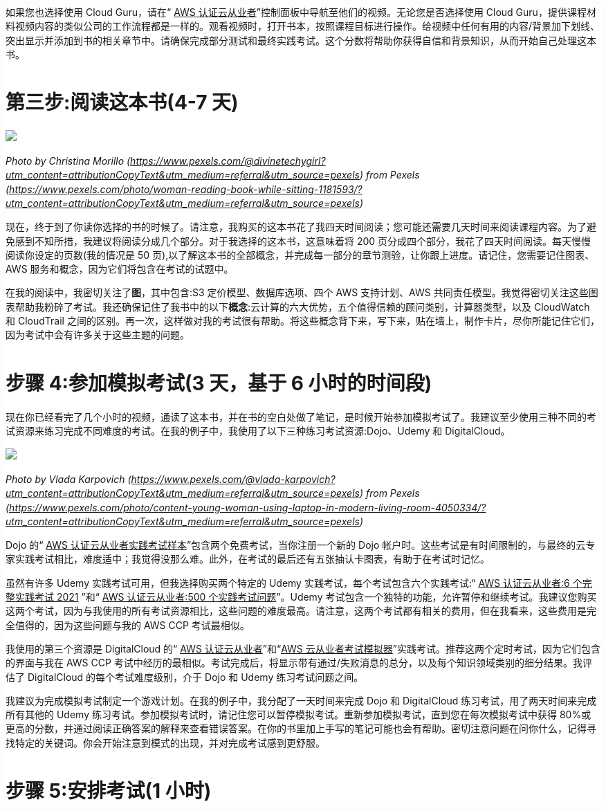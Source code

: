如果您也选择使用 Cloud Guru，请在“ [AWS 认证云从业者](https://learn.acloud.guru/course/aws-certified-cloud-practitioner/dashboard)”控制面板中导航至他们的视频。无论您是否选择使用 Cloud Guru，提供课程材料视频内容的类似公司的工作流程都是一样的。观看视频时，打开书本，按照课程目标进行操作。给视频中任何有用的内容/背景加下划线、突出显示并添加到书的相关章节中。请确保完成部分测试和最终实践考试。这个分数将帮助你获得自信和背景知识，从而开始自己处理这本书。

# 第三步:阅读这本书(4-7 天)

![](img/0e2e3cfd18fa8cf8979152e72e5a1beb.png)

*Photo by Christina Morillo (https://www.pexels.com/@divinetechygirl?utm_content=attributionCopyText&utm_medium=referral&utm_source=pexels) from Pexels (https://www.pexels.com/photo/woman-reading-book-while-sitting-1181593/?utm_content=attributionCopyText&utm_medium=referral&utm_source=pexels)*

现在，终于到了你读你选择的书的时候了。请注意，我购买的这本书花了我四天时间阅读；您可能还需要几天时间来阅读课程内容。为了避免感到不知所措，我建议将阅读分成几个部分。对于我选择的这本书，这意味着将 200 页分成四个部分，我花了四天时间阅读。每天慢慢阅读你设定的页数(我的情况是 50 页),以了解这本书的全部概念，并完成每一部分的章节测验，让你跟上进度。请记住，您需要记住图表、AWS 服务和概念，因为它们将包含在考试的试题中。

在我的阅读中，我密切关注了**图**，其中包含:S3 定价模型、数据库选项、四个 AWS 支持计划、AWS 共同责任模型。我觉得密切关注这些图表帮助我粉碎了考试。我还确保记住了我书中的以下**概念**:云计算的六大优势，五个值得信赖的顾问类别，计算器类型，以及 CloudWatch 和 CloudTrail 之间的区别。再一次，这样做对我的考试很有帮助。将这些概念背下来，写下来，贴在墙上，制作卡片，尽你所能记住它们，因为考试中会有许多关于这些主题的问题。

# 步骤 4:参加模拟考试(3 天，基于 6 小时的时间段)

现在你已经看完了几个小时的视频，通读了这本书，并在书的空白处做了笔记，是时候开始参加模拟考试了。我建议至少使用三种不同的考试资源来练习完成不同难度的考试。在我的例子中，我使用了以下三种练习考试资源:Dojo、Udemy 和 DigitalCloud。

![](img/87e72bdd2fd5030bccb86d3a2f514d44.png)

*Photo by Vlada Karpovich (https://www.pexels.com/@vlada-karpovich?utm_content=attributionCopyText&utm_medium=referral&utm_source=pexels) from Pexels (https://www.pexels.com/photo/content-young-woman-using-laptop-in-modern-living-room-4050334/?utm_content=attributionCopyText&utm_medium=referral&utm_source=pexels)*

Dojo 的“ [AWS 认证云从业者实践考试样本](https://portal.tutorialsdojo.com/courses/free-aws-certified-cloud-practitioner-practice-exams-sampler/)”包含两个免费考试，当你注册一个新的 Dojo 帐户时。这些考试是有时间限制的，与最终的云专家实践考试相比，难度适中；我觉得没那么难。此外，在考试的最后还有五张抽认卡图表，有助于在考试时记忆。

虽然有许多 Udemy 实践考试可用，但我选择购买两个特定的 Udemy 实践考试，每个考试包含六个实践考试:“ [AWS 认证云从业者:6 个完整实践考试 2021](https://www.udemy.com/share/1013maAEATeVlWRnsB/) ”和“ [AWS 认证云从业者:500 个实践考试问题](https://www.udemy.com/share/101Xl6AEATeVlWRnsB/)”。Udemy 考试包含一个独特的功能，允许暂停和继续考试。我建议您购买这两个考试，因为与我使用的所有考试资源相比，这些问题的难度最高。请注意，这两个考试都有相关的费用，但在我看来，这些费用是完全值得的，因为这些问题与我的 AWS CCP 考试最相似。

我使用的第三个资源是 DigitalCloud 的“ [AWS 认证云从业者](https://learn.digitalcloud.training/exams/aws-certification-practice-exams-aws-certified-cloud-practitioner/)”和“[AWS 云从业者考试模拟器](https://learn.digitalcloud.training/exams/exam-simulation-for-aws-cloud-practitioner/)”实践考试。推荐这两个定时考试，因为它们包含的界面与我在 AWS CCP 考试中经历的最相似。考试完成后，将显示带有通过/失败消息的总分，以及每个知识领域类别的细分结果。我评估了 DigitalCloud 的每个考试难度级别，介于 Dojo 和 Udemy 练习考试问题之间。

我建议为完成模拟考试制定一个游戏计划。在我的例子中，我分配了一天时间来完成 Dojo 和 DigitalCloud 练习考试，用了两天时间来完成所有其他的 Udemy 练习考试。参加模拟考试时，请记住您可以暂停模拟考试。重新参加模拟考试，直到您在每次模拟考试中获得 80%或更高的分数，并通过阅读正确答案的解释来查看错误答案。在你的书里加上手写的笔记可能也会有帮助。密切注意问题在问你什么，记得寻找特定的关键词。你会开始注意到模式的出现，并对完成考试感到更舒服。

# 步骤 5:安排考试(1 小时)

